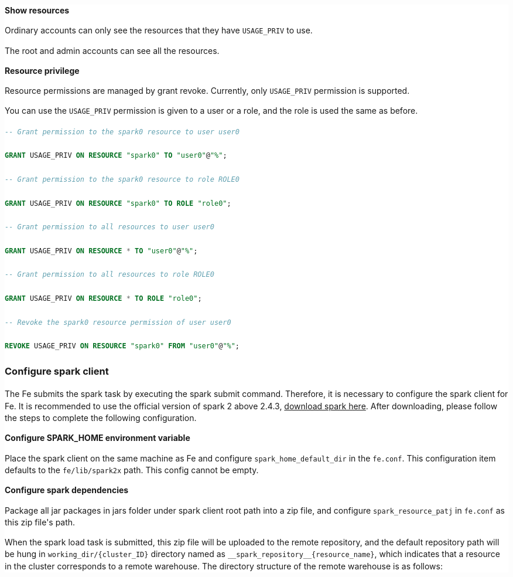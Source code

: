 **Show resources**

Ordinary accounts can only see the resources that they have `USAGE_PRIV` to use.

The root and admin accounts can see all the resources.

**Resource privilege**

Resource permissions are managed by grant revoke. Currently, only `USAGE_PRIV` permission is supported.

You can use the `USAGE_PRIV` permission is given to a user or a role, and the role is used the same as before.

```sql
-- Grant permission to the spark0 resource to user user0

GRANT USAGE_PRIV ON RESOURCE "spark0" TO "user0"@"%";

-- Grant permission to the spark0 resource to role ROLE0

GRANT USAGE_PRIV ON RESOURCE "spark0" TO ROLE "role0";

-- Grant permission to all resources to user user0

GRANT USAGE_PRIV ON RESOURCE * TO "user0"@"%";

-- Grant permission to all resources to role ROLE0

GRANT USAGE_PRIV ON RESOURCE * TO ROLE "role0";

-- Revoke the spark0 resource permission of user user0

REVOKE USAGE_PRIV ON RESOURCE "spark0" FROM "user0"@"%";

```

### Configure spark client

The Fe submits the spark task by executing the spark submit command. Therefore, it is necessary to configure the spark client for Fe. It is recommended to use the official version of spark 2 above 2.4.3, [download spark here](https://archive.apache.org/dist/spark/). After downloading, please follow the steps to complete the following configuration.

**Configure SPARK_HOME environment variable**

Place the spark client on the same machine as Fe and configure `spark_home_default_dir` in the `fe.conf`. This configuration item defaults to the `fe/lib/spark2x` path. This config cannot be empty.

**Configure spark dependencies**

Package all jar packages in jars folder under spark client root path into a zip file, and configure `spark_resource_patj` in `fe.conf` as this zip file's path.

When the spark load task is submitted, this zip file will be uploaded to the remote repository, and the default repository path will be hung in `working_dir/{cluster_ID}` directory named as `__spark_repository__{resource_name}`, which indicates that a resource in the cluster corresponds to a remote warehouse. The directory structure of the remote warehouse is as follows:
